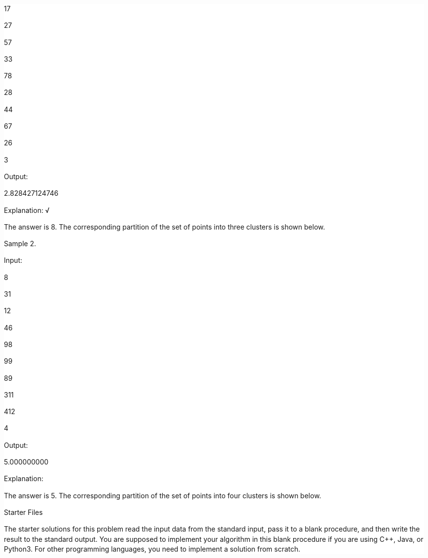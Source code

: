 17

27

57

33

78

28

44

67

26

3

Output:

2.828427124746

Explanation: √

The answer is 8. The corresponding partition of the set of points into three clusters is shown below.

Sample 2.

Input:

8

31

12

46

98

99

89

311

412

4

Output:

5.000000000

Explanation:

The answer is 5. The corresponding partition of the set of points into four clusters is shown below.

Starter Files

The starter solutions for this problem read the input data from the standard input, pass it to a blank procedure, and then write the result to the standard output. You are supposed to implement your algorithm in this blank procedure if you are using C++, Java, or Python3. For other programming languages, you need to implement a solution from scratch.
